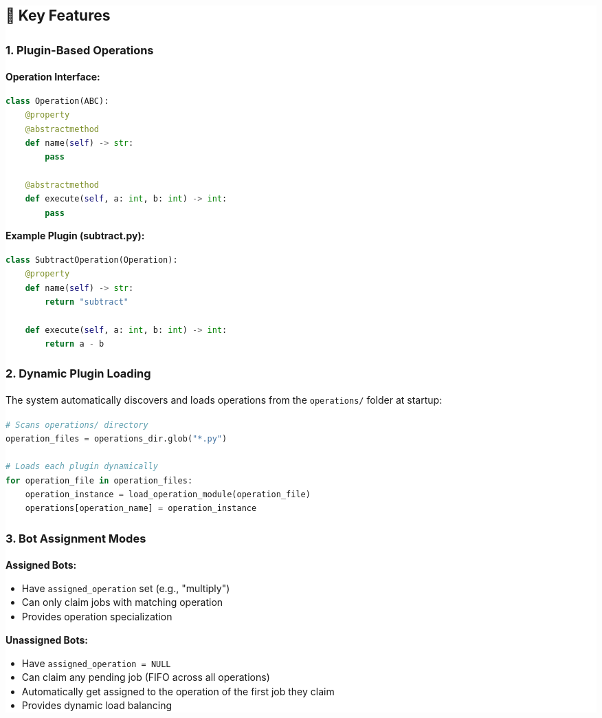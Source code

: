 ## 🚀 Key Features

### 1. Plugin-Based Operations

**Operation Interface:**
```python
class Operation(ABC):
    @property
    @abstractmethod
    def name(self) -> str:
        pass
    
    @abstractmethod
    def execute(self, a: int, b: int) -> int:
        pass
```

**Example Plugin (subtract.py):**
```python
class SubtractOperation(Operation):
    @property
    def name(self) -> str:
        return "subtract"
    
    def execute(self, a: int, b: int) -> int:
        return a - b
```

### 2. Dynamic Plugin Loading

The system automatically discovers and loads operations from the `operations/` folder at startup:

```python
# Scans operations/ directory
operation_files = operations_dir.glob("*.py")

# Loads each plugin dynamically
for operation_file in operation_files:
    operation_instance = load_operation_module(operation_file)
    operations[operation_name] = operation_instance
```

### 3. Bot Assignment Modes

**Assigned Bots:**
- Have `assigned_operation` set (e.g., "multiply")
- Can only claim jobs with matching operation
- Provides operation specialization

**Unassigned Bots:**
- Have `assigned_operation = NULL`
- Can claim any pending job (FIFO across all operations)
- Automatically get assigned to the operation of the first job they claim
- Provides dynamic load balancing
